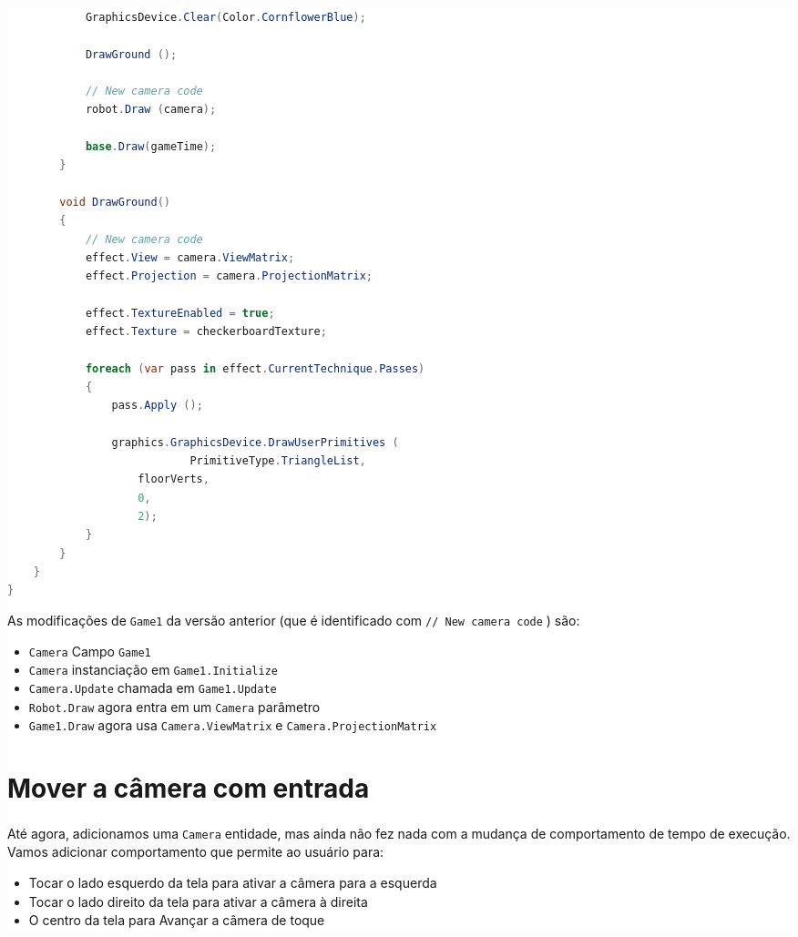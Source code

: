 ```csharp
            GraphicsDevice.Clear(Color.CornflowerBlue);

            DrawGround ();

            // New camera code
            robot.Draw (camera);

            base.Draw(gameTime);
        }

        void DrawGround()
        {
            // New camera code
            effect.View = camera.ViewMatrix;
            effect.Projection = camera.ProjectionMatrix;

            effect.TextureEnabled = true;
            effect.Texture = checkerboardTexture;

            foreach (var pass in effect.CurrentTechnique.Passes)
            {
                pass.Apply ();

                graphics.GraphicsDevice.DrawUserPrimitives (
                            PrimitiveType.TriangleList,
                    floorVerts,
                    0,
                    2);
            }
        }
    }
} 
```

As modificações de `Game1` da versão anterior (que é identificado com `// New camera code` ) são:

 - `Camera` Campo `Game1`
 - `Camera` instanciação em `Game1.Initialize`
 - `Camera.Update` chamada em `Game1.Update`
 - `Robot.Draw` agora entra em um `Camera` parâmetro
 - `Game1.Draw` agora usa `Camera.ViewMatrix` e `Camera.ProjectionMatrix`


# <a name="moving-the-camera-with-input"></a>Mover a câmera com entrada

Até agora, adicionamos uma `Camera` entidade, mas ainda não fez nada com a mudança de comportamento de tempo de execução. Vamos adicionar comportamento que permite ao usuário para:

 - Tocar o lado esquerdo da tela para ativar a câmera para a esquerda
 - Tocar o lado direito da tela para ativar a câmera à direita
 - O centro da tela para Avançar a câmera de toque
